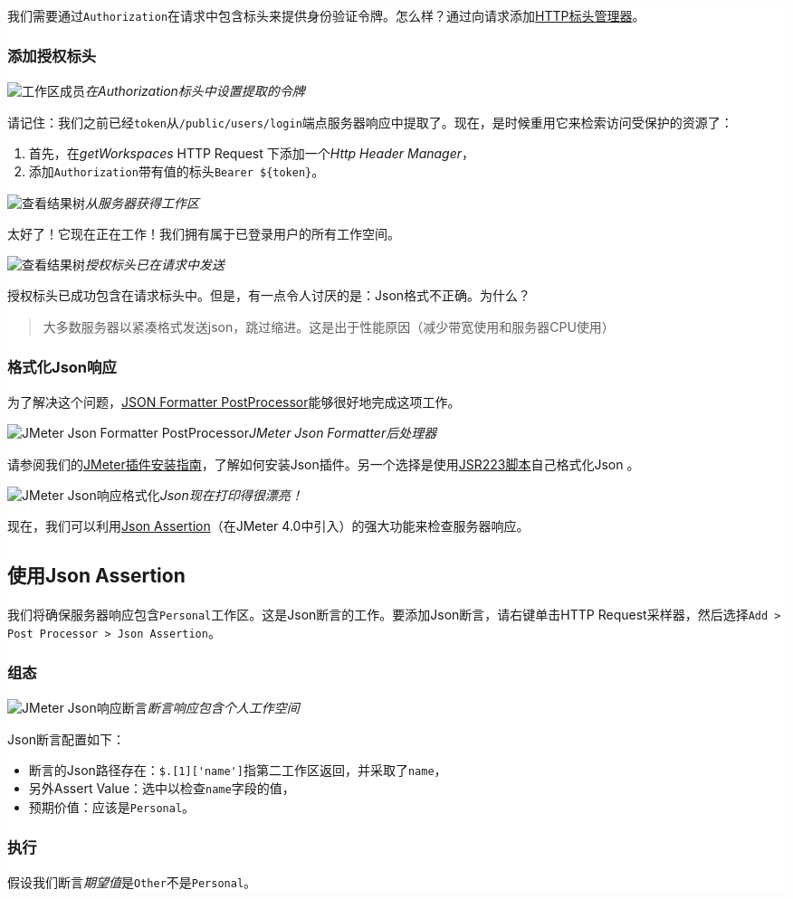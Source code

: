 我们需要通过`Authorization`在请求中包含标头来提供身份验证令牌。怎么样？通过向请求添加[HTTP标头管理器](https://jmeter.apache.org/usermanual/component_reference.html#HTTP_Header_Manager)。

### 添加授权标头

![工作区成员](https://octoperf.com/img/blog/jmeter-rest-api-testing/jmeter-http-header-manager.png)*在Authorization标头中设置提取的令牌*

请记住：我们之前已经`token`从`/public/users/login`端点服务器响应中提取了。现在，是时候重用它来检索访问受保护的资源了：

1. 首先，在*getWorkspaces* HTTP Request 下添加一个*Http Header Manager*，
2. 添加`Authorization`带有值的标头`Bearer ${token}`。

![查看结果树](https://octoperf.com/img/blog/jmeter-rest-api-testing/get-workspaces-result.png)*从服务器获得工作区*

太好了！它现在正在工作！我们拥有属于已登录用户的所有工作空间。

![查看结果树](https://octoperf.com/img/blog/jmeter-rest-api-testing/get-workspaces-result-2.png)*授权标头已在请求中发送*

授权标头已成功包含在请求标头中。但是，有一点令人讨厌的是：Json格式不正确。为什么？

> 大多数服务器以紧凑格式发送json，跳过缩进。这是出于性能原因（减少带宽使用和服务器CPU使用）

### 格式化Json响应

为了解决这个问题，[JSON Formatter PostProcessor](https://jmeter-plugins.org/wiki/JSONFormatter/)能够很好地完成这项工作。

![JMeter Json Formatter PostProcessor](https://octoperf.com/img/blog/jmeter-rest-api-testing/jmeter-json-formatter.png)*JMeter Json Formatter后处理器*

请参阅我们的[JMeter插件安装指南](https://octoperf.com/blog/2018/04/04/jmeter-plugins-install/)，了解如何安装Json插件。另一个选择是使用[JSR223脚本](https://octoperf.com/blog/2017/11/09/reusable-sample-jmeter-scripts/)自己格式化Json 。

![JMeter Json响应格式化](https://octoperf.com/img/blog/jmeter-rest-api-testing/jmeter-json-response-formatted.png)*Json现在打印得很漂亮！*

现在，我们可以利用[Json Assertion](https://octoperf.com/blog/2018/04/19/jmeter-assertions/#json-assertion)（在JMeter 4.0中引入）的强大功能来检查服务器响应。

## 使用Json Assertion

我们将确保服务器响应包含`Personal`工作区。这是Json断言的工作。要添加Json断言，请右键单击HTTP Request采样器，然后选择`Add > Post Processor > Json Assertion`。

### 组态

![JMeter Json响应断言](https://octoperf.com/img/blog/jmeter-rest-api-testing/jmeter-json-assertion.png)*断言响应包含个人工作空间*

Json断言配置如下：

- 断言的Json路径存在：`$.[1]['name']`指第二工作区返回，并采取了`name`，
- 另外Assert Value：选中以检查`name`字段的值，
- 预期价值：应该是`Personal`。

### 执行

假设我们断言*期望值*是`Other`不是`Personal`。
